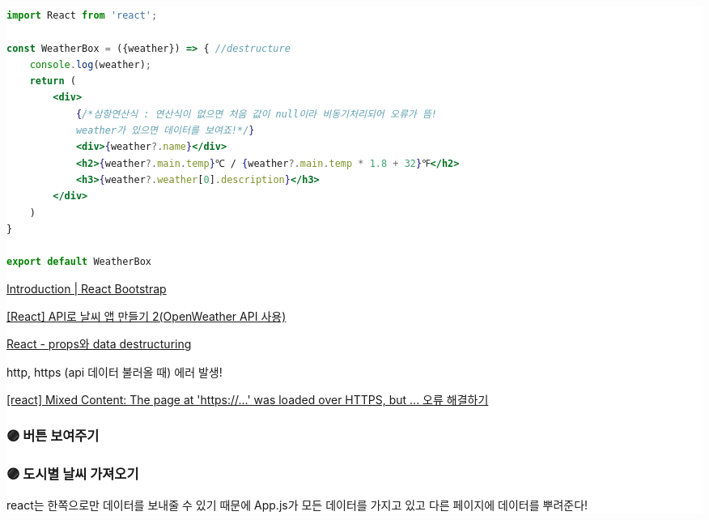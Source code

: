 ```jsx
import React from 'react';

const WeatherBox = ({weather}) => { //destructure
    console.log(weather);
    return (
        <div>
            {/*삼항연산식 : 연산식이 없으면 처음 값이 null이라 비동기처리되어 오류가 뜸!
            weather가 있으면 데이터를 보여죠!*/}
            <div>{weather?.name}</div> 
            <h2>{weather?.main.temp}℃ / {weather?.main.temp * 1.8 + 32}℉</h2>
            <h3>{weather?.weather[0].description}</h3>
        </div>
    )
}

export default WeatherBox
```

[Introduction | React Bootstrap](https://react-bootstrap.netlify.app/docs/getting-started/introduction)

[[React] API로 날씨 앱 만들기 2(OpenWeather API 사용)](https://conquer-it.tistory.com/195)

[React - props와 data destructuring](https://velog.io/@hyeseong/React-props-data-destructuring)

http, https (api 데이터 불러올 때) 에러 발생!

[[react] Mixed Content: The page at 'https://...' was loaded over HTTPS, but ... 오류 해결하기](https://velog.io/@zzangsubin/react-Mixed-Content-The-page-at-https...-was-loaded-over-HTTPS-but-...-%EC%98%A4%EB%A5%98-%ED%95%B4%EA%B2%B0%ED%95%98%EA%B8%B0)

### 🟣 버튼 보여주기

### 🟣 도시별 날씨 가져오기

react는 한쪽으로만 데이터를 보내줄 수 있기 때문에 App.js가 모든 데이터를 가지고 있고 다른 페이지에 데이터를 뿌려준다!